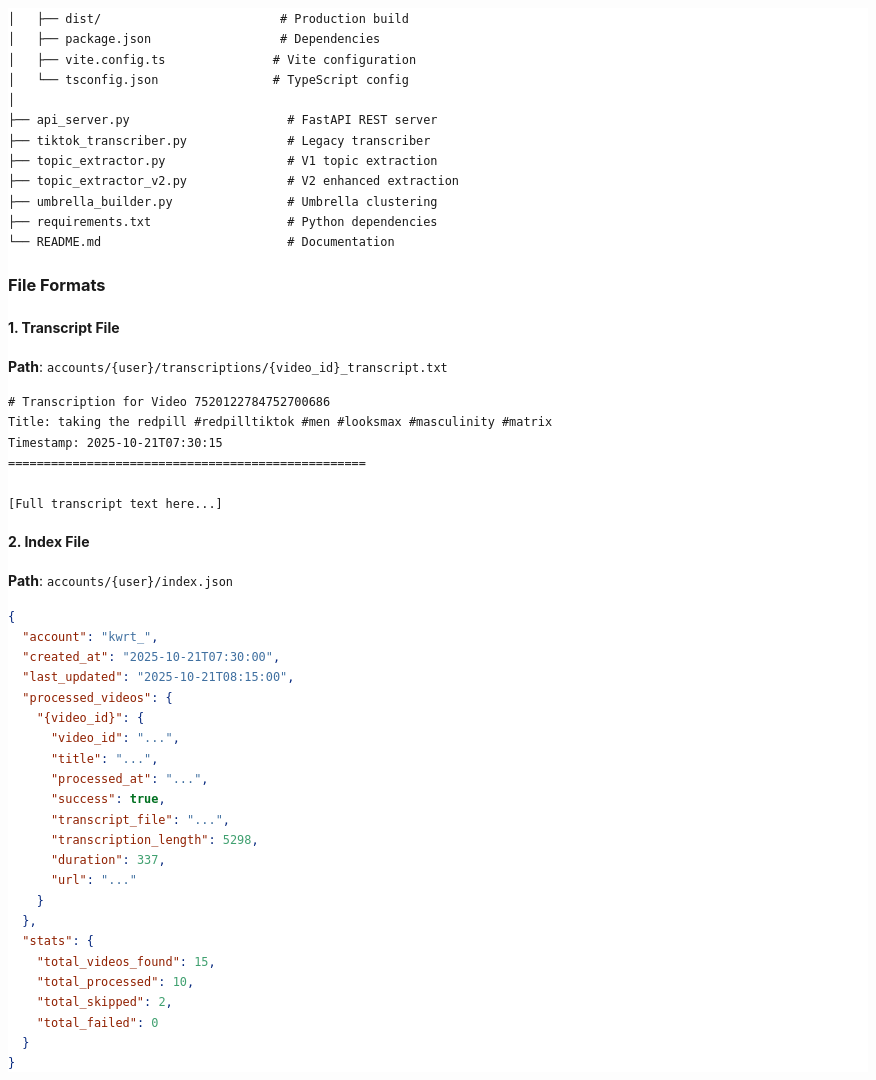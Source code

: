 ```
│   ├── dist/                         # Production build
│   ├── package.json                  # Dependencies
│   ├── vite.config.ts               # Vite configuration
│   └── tsconfig.json                # TypeScript config
│
├── api_server.py                      # FastAPI REST server
├── tiktok_transcriber.py              # Legacy transcriber
├── topic_extractor.py                 # V1 topic extraction
├── topic_extractor_v2.py              # V2 enhanced extraction
├── umbrella_builder.py                # Umbrella clustering
├── requirements.txt                   # Python dependencies
└── README.md                          # Documentation
```

### File Formats

#### 1. Transcript File
**Path**: `accounts/{user}/transcriptions/{video_id}_transcript.txt`
```text
# Transcription for Video 7520122784752700686
Title: taking the redpill #redpilltiktok #men #looksmax #masculinity #matrix
Timestamp: 2025-10-21T07:30:15
==================================================

[Full transcript text here...]
```

#### 2. Index File
**Path**: `accounts/{user}/index.json`
```json
{
  "account": "kwrt_",
  "created_at": "2025-10-21T07:30:00",
  "last_updated": "2025-10-21T08:15:00",
  "processed_videos": {
    "{video_id}": {
      "video_id": "...",
      "title": "...",
      "processed_at": "...",
      "success": true,
      "transcript_file": "...",
      "transcription_length": 5298,
      "duration": 337,
      "url": "..."
    }
  },
  "stats": {
    "total_videos_found": 15,
    "total_processed": 10,
    "total_skipped": 2,
    "total_failed": 0
  }
}
```

